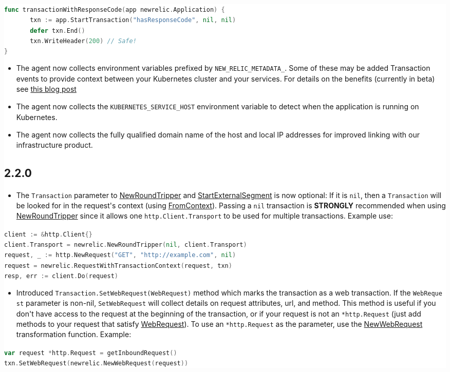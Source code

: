 ```go
func transactionWithResponseCode(app newrelic.Application) {
       txn := app.StartTransaction("hasResponseCode", nil, nil)
       defer txn.End()
       txn.WriteHeader(200) // Safe!
}
```

- The agent now collects environment variables prefixed by
  `NEW_RELIC_METADATA_`. Some of these may be added
  Transaction events to provide context between your Kubernetes cluster and your
  services. For details on the benefits (currently in beta) see [this blog
  post](https://blog.newrelic.com/engineering/monitoring-application-performance-in-kubernetes/)

- The agent now collects the `KUBERNETES_SERVICE_HOST` environment variable to
  detect when the application is running on Kubernetes.

- The agent now collects the fully qualified domain name of the host and
  local IP addresses for improved linking with our infrastructure product.

## 2.2.0

- The `Transaction` parameter to
  [NewRoundTripper](https://godoc.org/github.com/newrelic/go-agent#NewRoundTripper)
  and
  [StartExternalSegment](https://godoc.org/github.com/newrelic/go-agent#StartExternalSegment)
  is now optional: If it is `nil`, then a `Transaction` will be looked for in the
  request's context (using
  [FromContext](https://godoc.org/github.com/newrelic/go-agent#FromContext)).
  Passing a `nil` transaction is **STRONGLY** recommended when using
  [NewRoundTripper](https://godoc.org/github.com/newrelic/go-agent#NewRoundTripper)
  since it allows one `http.Client.Transport` to be used for multiple
  transactions. Example use:

```go
client := &http.Client{}
client.Transport = newrelic.NewRoundTripper(nil, client.Transport)
request, _ := http.NewRequest("GET", "http://example.com", nil)
request = newrelic.RequestWithTransactionContext(request, txn)
resp, err := client.Do(request)
```

- Introduced `Transaction.SetWebRequest(WebRequest)` method which marks the
  transaction as a web transaction. If the `WebRequest` parameter is non-nil,
  `SetWebRequest` will collect details on request attributes, url, and method.
  This method is useful if you don't have access to the request at the beginning
  of the transaction, or if your request is not an `*http.Request` (just add
  methods to your request that satisfy
  [WebRequest](https://godoc.org/github.com/newrelic/go-agent#WebRequest)). To
  use an `*http.Request` as the parameter, use the
  [NewWebRequest](https://godoc.org/github.com/newrelic/go-agent#NewWebRequest)
  transformation function. Example:

```go
var request *http.Request = getInboundRequest()
txn.SetWebRequest(newrelic.NewWebRequest(request))
```
